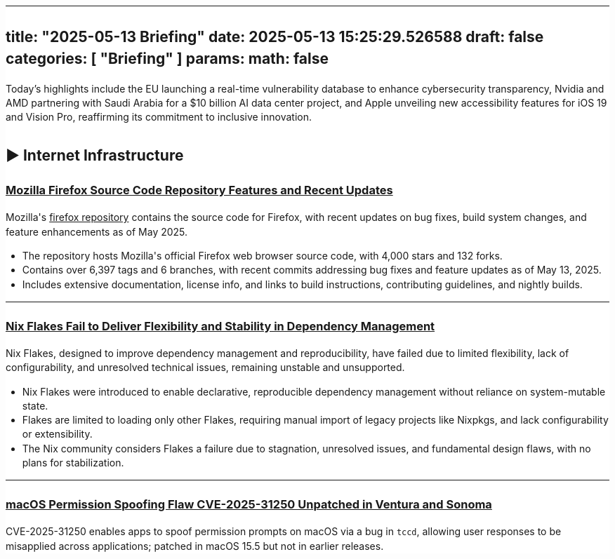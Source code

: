 
---
title: "2025-05-13 Briefing"
date: 2025-05-13 15:25:29.526588
draft: false
categories: [ "Briefing" ]
params:
  math: false
---

Today’s highlights include the EU launching a real-time vulnerability database to enhance cybersecurity transparency, Nvidia and AMD partnering with Saudi Arabia for a $10 billion AI data center project, and Apple unveiling new accessibility features for iOS 19 and Vision Pro, reaffirming its commitment to inclusive innovation.



## ▶️ Internet Infrastructure

### [Mozilla Firefox Source Code Repository Features and Recent Updates](https://github.com/mozilla-firefox/firefox)
Mozilla's [firefox repository](https://github.com/mozilla-firefox/firefox) contains the source code for Firefox, with recent updates on bug fixes, build system changes, and feature enhancements as of May 2025.

* The repository hosts Mozilla's official Firefox web browser source code, with 4,000 stars and 132 forks.
* Contains over 6,397 tags and 6 branches, with recent commits addressing bug fixes and feature updates as of May 13, 2025.
* Includes extensive documentation, license info, and links to build instructions, contributing guidelines, and nightly builds.


---

### [Nix Flakes Fail to Deliver Flexibility and Stability in Dependency Management](https://kilo.bytesize.xyz/flakes-have-failed)
Nix Flakes, designed to improve dependency management and reproducibility, have failed due to limited flexibility, lack of configurability, and unresolved technical issues, remaining unstable and unsupported.

* Nix Flakes were introduced to enable declarative, reproducible dependency management without reliance on system-mutable state.
* Flakes are limited to loading only other Flakes, requiring manual import of legacy projects like Nixpkgs, and lack configurability or extensibility.
* The Nix community considers Flakes a failure due to stagnation, unresolved issues, and fundamental design flaws, with no plans for stabilization.


---

### [macOS Permission Spoofing Flaw CVE-2025-31250 Unpatched in Ventura and Sonoma](https://wts.dev/posts/tcc-who/)
CVE-2025-31250 enables apps to spoof permission prompts on macOS via a bug in `tccd`, allowing user responses to be misapplied across applications; patched in macOS 15.5 but not in earlier releases.
